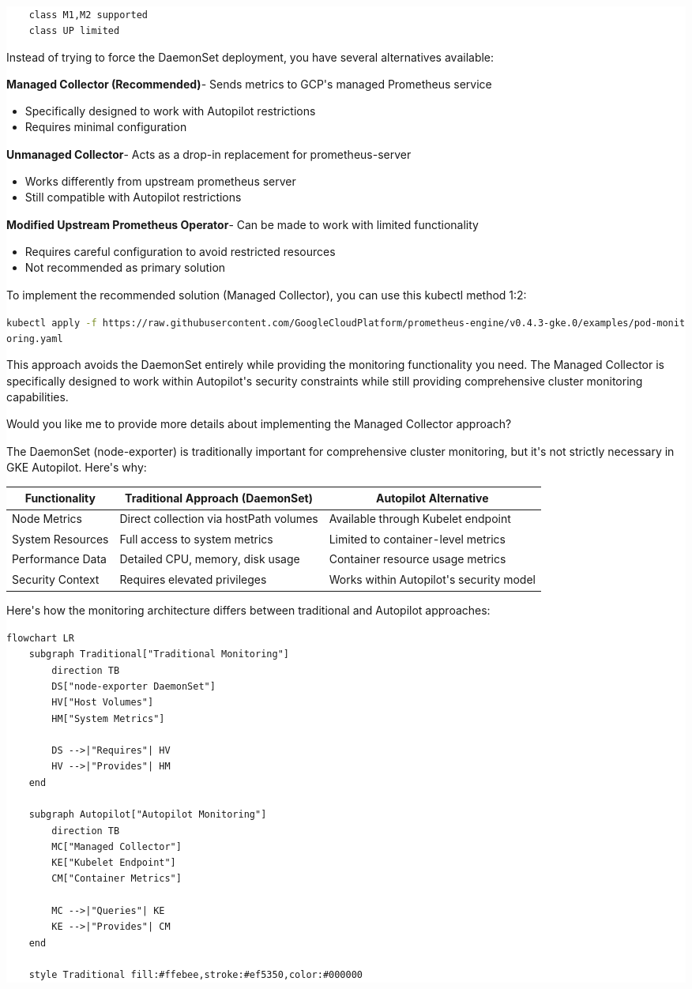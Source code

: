 ```mermaid
    class M1,M2 supported
    class UP limited
```

Instead of trying to force the DaemonSet deployment, you have several alternatives available:

**Managed Collector (Recommended)**- Sends metrics to GCP's managed Prometheus service
- Specifically designed to work with Autopilot restrictions
- Requires minimal configuration

**Unmanaged Collector**- Acts as a drop-in replacement for prometheus-server
- Works differently from upstream prometheus server
- Still compatible with Autopilot restrictions

**Modified Upstream Prometheus Operator**- Can be made to work with limited functionality
- Requires careful configuration to avoid restricted resources
- Not recommended as primary solution

To implement the recommended solution (Managed Collector), you can use this kubectl method 1:2:

```bash
kubectl apply -f https://raw.githubusercontent.com/GoogleCloudPlatform/prometheus-engine/v0.4.3-gke.0/examples/pod-monitoring.yaml
```

This approach avoids the DaemonSet entirely while providing the monitoring functionality you need. The Managed Collector is specifically designed to work within Autopilot's security constraints while still providing comprehensive cluster monitoring capabilities.

Would you like me to provide more details about implementing the Managed Collector approach?

The DaemonSet (node-exporter) is traditionally important for comprehensive cluster monitoring, but it's not strictly necessary in GKE Autopilot. Here's why:

| Functionality | Traditional Approach (DaemonSet) | Autopilot Alternative |
| --- | --- | --- |
| Node Metrics | Direct collection via hostPath volumes | Available through Kubelet endpoint |
| System Resources | Full access to system metrics | Limited to container-level metrics |
| Performance Data | Detailed CPU, memory, disk usage | Container resource usage metrics |
| Security Context | Requires elevated privileges | Works within Autopilot's security model |

Here's how the monitoring architecture differs between traditional and Autopilot approaches:

```mermaid
flowchart LR
    subgraph Traditional["Traditional Monitoring"]
        direction TB
        DS["node-exporter DaemonSet"]
        HV["Host Volumes"]
        HM["System Metrics"]
        
        DS -->|"Requires"| HV
        HV -->|"Provides"| HM
    end
    
    subgraph Autopilot["Autopilot Monitoring"]
        direction TB
        MC["Managed Collector"]
        KE["Kubelet Endpoint"]
        CM["Container Metrics"]
        
        MC -->|"Queries"| KE
        KE -->|"Provides"| CM
    end
    
    style Traditional fill:#ffebee,stroke:#ef5350,color:#000000
```